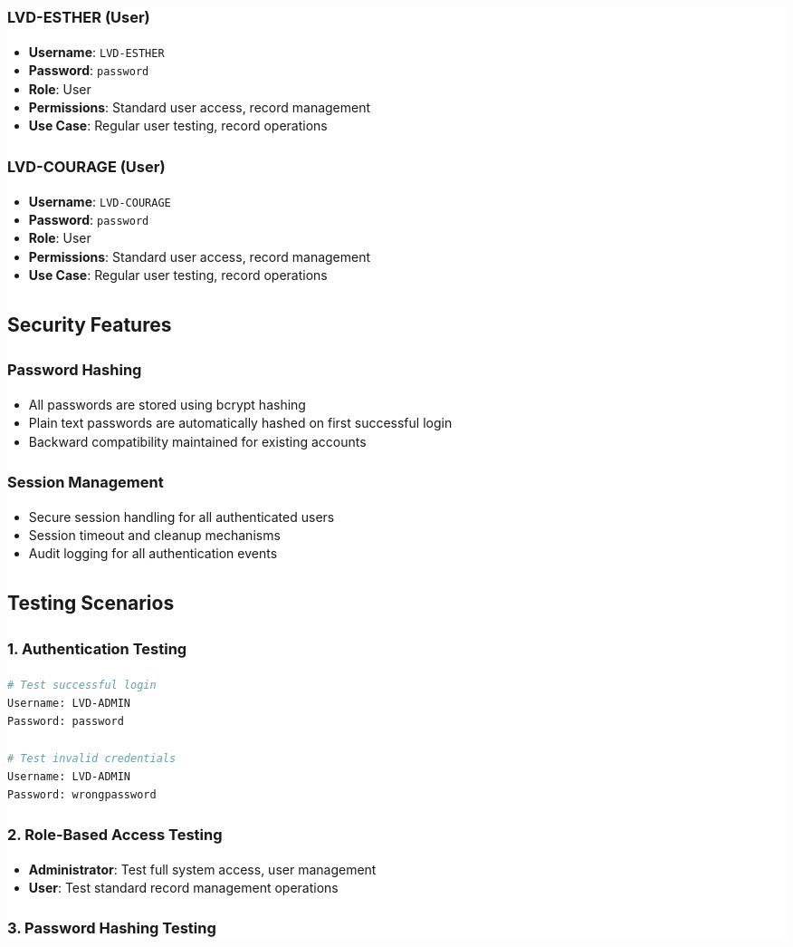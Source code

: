 ### LVD-ESTHER (User)

- **Username**: `LVD-ESTHER`
- **Password**: `password`
- **Role**: User
- **Permissions**: Standard user access, record management
- **Use Case**: Regular user testing, record operations

### LVD-COURAGE (User)

- **Username**: `LVD-COURAGE`
- **Password**: `password`
- **Role**: User
- **Permissions**: Standard user access, record management
- **Use Case**: Regular user testing, record operations

## Security Features

### Password Hashing

- All passwords are stored using bcrypt hashing
- Plain text passwords are automatically hashed on first successful login
- Backward compatibility maintained for existing accounts

### Session Management

- Secure session handling for all authenticated users
- Session timeout and cleanup mechanisms
- Audit logging for all authentication events

## Testing Scenarios

### 1. Authentication Testing

```bash
# Test successful login
Username: LVD-ADMIN
Password: password

# Test invalid credentials
Username: LVD-ADMIN
Password: wrongpassword
```

### 2. Role-Based Access Testing

- **Administrator**: Test full system access, user management
- **User**: Test standard record management operations

### 3. Password Hashing Testing
